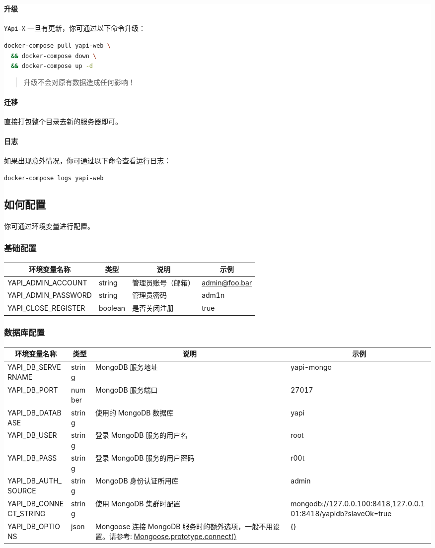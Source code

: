 #### 升级

`YApi-X` 一旦有更新，你可通过以下命令升级：

```bash
docker-compose pull yapi-web \
  && docker-compose down \
  && docker-compose up -d
```

> 升级不会对原有数据造成任何影响！

#### 迁移

直接打包整个目录去新的服务器即可。

#### 日志

如果出现意外情况，你可通过以下命令查看运行日志：

```bash
docker-compose logs yapi-web
```

## 如何配置

你可通过环境变量进行配置。

### 基础配置

| 环境变量名称        | 类型    | 说明               | 示例          |
| ------------------- | ------- | ------------------ | ------------- |
| YAPI_ADMIN_ACCOUNT  | string  | 管理员账号（邮箱） | admin@foo.bar |
| YAPI_ADMIN_PASSWORD | string  | 管理员密码         | adm1n         |
| YAPI_CLOSE_REGISTER | boolean | 是否关闭注册       | true          |

### 数据库配置

| 环境变量名称           | 类型   | 说明                                                                                                                                                                  | 示例                                                            |
| ---------------------- | ------ | --------------------------------------------------------------------------------------------------------------------------------------------------------------------- | --------------------------------------------------------------- |
| YAPI_DB_SERVERNAME     | string | MongoDB 服务地址                                                                                                                                                      | yapi-mongo                                                      |
| YAPI_DB_PORT           | number | MongoDB 服务端口                                                                                                                                                      | 27017                                                           |
| YAPI_DB_DATABASE       | string | 使用的 MongoDB 数据库                                                                                                                                                 | yapi                                                            |
| YAPI_DB_USER           | string | 登录 MongoDB 服务的用户名                                                                                                                                             | root                                                            |
| YAPI_DB_PASS           | string | 登录 MongoDB 服务的用户密码                                                                                                                                           | r00t                                                            |
| YAPI_DB_AUTH_SOURCE    | string | MongoDB 身份认证所用库                                                                                                                                                | admin                                                           |
| YAPI_DB_CONNECT_STRING | string | 使用 MongoDB 集群时配置                                                                                                                                               | mongodb://127.0.0.100:8418,127.0.0.101:8418/yapidb?slaveOk=true |
| YAPI_DB_OPTIONS        | json   | Mongoose 连接 MongoDB 服务时的额外选项，一般不用设置。请参考: [Mongoose.prototype.connect()](https://mongoosejs.com/docs/api/mongoose.html#mongoose_Mongoose-connect) | {}                                                              |
